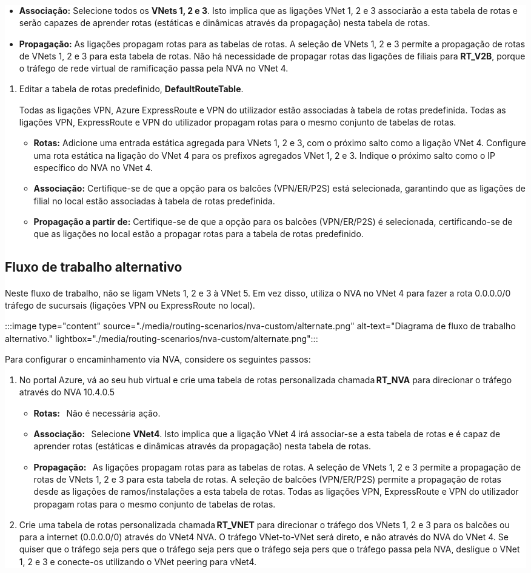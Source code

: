    * **Associação:** Selecione todos os **VNets 1, 2 e 3**. Isto implica que as ligações VNet 1, 2 e 3 associarão a esta tabela de rotas e serão capazes de aprender rotas (estáticas e dinâmicas através da propagação) nesta tabela de rotas.

   * **Propagação:** As ligações propagam rotas para as tabelas de rotas. A seleção de VNets 1, 2 e 3 permite a propagação de rotas de VNets 1, 2 e 3 para esta tabela de rotas. Não há necessidade de propagar rotas das ligações de filiais para **RT_V2B**, porque o tráfego de rede virtual de ramificação passa pela NVA no VNet 4.
  
1. Editar a tabela de rotas predefinido, **DefaultRouteTable**.

   Todas as ligações VPN, Azure ExpressRoute e VPN do utilizador estão associadas à tabela de rotas predefinida. Todas as ligações VPN, ExpressRoute e VPN do utilizador propagam rotas para o mesmo conjunto de tabelas de rotas.

   * **Rotas:** Adicione uma entrada estática agregada para VNets 1, 2 e 3, com o próximo salto como a ligação VNet 4. Configure uma rota estática na ligação do VNet 4 para os prefixos agregados VNet 1, 2 e 3. Indique o próximo salto como o IP específico do NVA no VNet 4.

   * **Associação:** Certifique-se de que a opção para os balcões (VPN/ER/P2S) está selecionada, garantindo que as ligações de filial no local estão associadas à tabela de rotas predefinida.

   * **Propagação a partir de:** Certifique-se de que a opção para os balcões (VPN/ER/P2S) é selecionada, certificando-se de que as ligações no local estão a propagar rotas para a tabela de rotas predefinido.

## <a name="alternate-workflow"></a><a name="alternate"></a>Fluxo de trabalho alternativo

Neste fluxo de trabalho, não se ligam VNets 1, 2 e 3 à VNet 5. Em vez disso, utiliza o NVA no VNet 4 para fazer a rota 0.0.0.0/0 tráfego de sucursais (ligações VPN ou ExpressRoute no local).

:::image type="content" source="./media/routing-scenarios/nva-custom/alternate.png" alt-text="Diagrama de fluxo de trabalho alternativo." lightbox="./media/routing-scenarios/nva-custom/alternate.png":::

Para configurar o encaminhamento via NVA, considere os seguintes passos:

1. No portal Azure, vá ao seu hub virtual e crie uma tabela de rotas personalizada chamada **RT_NVA** para direcionar o tráfego através do NVA 10.4.0.5  

   * **Rotas:**   Não é necessária ação.

   * **Associação:**   Selecione **VNet4**. Isto implica que a ligação VNet 4 irá associar-se a esta tabela de rotas e é capaz de aprender rotas (estáticas e dinâmicas através da propagação) nesta tabela de rotas.

   * **Propagação:**   As ligações propagam rotas para as tabelas de rotas. A seleção de VNets 1, 2 e 3 permite a propagação de rotas de VNets 1, 2 e 3 para esta tabela de rotas. A seleção de balcões (VPN/ER/P2S) permite a propagação de rotas desde as ligações de ramos/instalações a esta tabela de rotas. Todas as ligações VPN, ExpressRoute e VPN do utilizador propagam rotas para o mesmo conjunto de tabelas de rotas.

1. Crie uma tabela de rotas personalizada chamada **RT_VNET** para direcionar o tráfego dos VNets 1, 2 e 3 para os balcões ou para a internet (0.0.0.0/0) através do VNet4 NVA. O tráfego VNet-to-VNet será direto, e não através do NVA do VNet 4. Se quiser que o tráfego seja pers que o tráfego seja pers que o tráfego seja pers que o tráfego passa pela NVA, desligue o VNet 1, 2 e 3 e conecte-os utilizando o VNet peering para vNet4.
